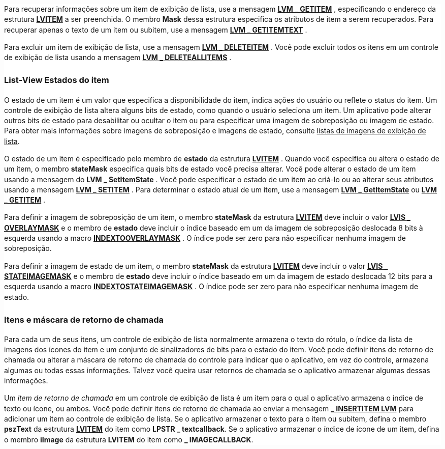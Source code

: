Para recuperar informações sobre um item de exibição de lista, use a mensagem [**LVM \_ GETITEM**](lvm-getitem.md) , especificando o endereço da estrutura [**LVITEM**](/windows/win32/api/commctrl/ns-commctrl-lvitema) a ser preenchida. O membro **Mask** dessa estrutura especifica os atributos de item a serem recuperados. Para recuperar apenas o texto de um item ou subitem, use a mensagem [**LVM \_ GETITEMTEXT**](lvm-getitemtext.md) .

Para excluir um item de exibição de lista, use a mensagem [**LVM \_ DELETEITEM**](lvm-deleteitem.md) . Você pode excluir todos os itens em um controle de exibição de lista usando a mensagem [**LVM \_ DELETEALLITEMS**](lvm-deleteallitems.md) .

### <a name="list-view-item-states"></a>List-View Estados do item

O estado de um item é um valor que especifica a disponibilidade do item, indica ações do usuário ou reflete o status do item. Um controle de exibição de lista altera alguns bits de estado, como quando o usuário seleciona um item. Um aplicativo pode alterar outros bits de estado para desabilitar ou ocultar o item ou para especificar uma imagem de sobreposição ou imagem de estado. Para obter mais informações sobre imagens de sobreposição e imagens de estado, consulte [listas de imagens de exibição de lista](#list-view-image-lists).

O estado de um item é especificado pelo membro de **estado** da estrutura [**LVITEM**](/windows/win32/api/commctrl/ns-commctrl-lvitema) . Quando você especifica ou altera o estado de um item, o membro **stateMask** especifica quais bits de estado você precisa alterar. Você pode alterar o estado de um item usando a mensagem do [**LVM \_ SetItemState**](lvm-setitemstate.md) . Você pode especificar o estado de um item ao criá-lo ou ao alterar seus atributos usando a mensagem [**LVM \_ SETITEM**](lvm-setitem.md) . Para determinar o estado atual de um item, use a mensagem [**LVM \_ GetItemState**](lvm-getitemstate.md) ou [**LVM \_ GETITEM**](lvm-getitem.md) .

Para definir a imagem de sobreposição de um item, o membro **stateMask** da estrutura [**LVITEM**](/windows/win32/api/commctrl/ns-commctrl-lvitema) deve incluir o valor [**LVIS \_ OVERLAYMASK**](list-view-item-states.md) e o membro de **estado** deve incluir o índice baseado em um da imagem de sobreposição deslocada 8 bits à esquerda usando a macro [**INDEXTOOVERLAYMASK**](/windows/desktop/api/Commctrl/nf-commctrl-indextooverlaymask) . O índice pode ser zero para não especificar nenhuma imagem de sobreposição.

Para definir a imagem de estado de um item, o membro **stateMask** da estrutura [**LVITEM**](/windows/win32/api/commctrl/ns-commctrl-lvitema) deve incluir o valor [**LVIS \_ STATEIMAGEMASK**](list-view-item-states.md) e o membro de **estado** deve incluir o índice baseado em um da imagem de estado deslocada 12 bits para a esquerda usando a macro [**INDEXTOSTATEIMAGEMASK**](/windows/desktop/api/Commctrl/nf-commctrl-indextostateimagemask) . O índice pode ser zero para não especificar nenhuma imagem de estado.

### <a name="callback-items-and-the-callback-mask"></a>Itens e máscara de retorno de chamada

Para cada um de seus itens, um controle de exibição de lista normalmente armazena o texto do rótulo, o índice da lista de imagens dos ícones do item e um conjunto de sinalizadores de bits para o estado do item. Você pode definir itens de retorno de chamada ou alterar a máscara de retorno de chamada do controle para indicar que o aplicativo, em vez do controle, armazena algumas ou todas essas informações. Talvez você queira usar retornos de chamada se o aplicativo armazenar algumas dessas informações.

Um *item de retorno de chamada* em um controle de exibição de lista é um item para o qual o aplicativo armazena o índice de texto ou ícone, ou ambos. Você pode definir itens de retorno de chamada ao enviar a mensagem [**\_ INSERTITEM LVM**](lvm-insertitem.md) para adicionar um item ao controle de exibição de lista. Se o aplicativo armazenar o texto para o item ou subitem, defina o membro **pszText** da estrutura [**LVITEM**](/windows/win32/api/commctrl/ns-commctrl-lvitema) do item como **LPSTR \_ textcallback**. Se o aplicativo armazenar o índice de ícone de um item, defina o membro **iImage** da estrutura **LVITEM** do item como **\_ IMAGECALLBACK**.
